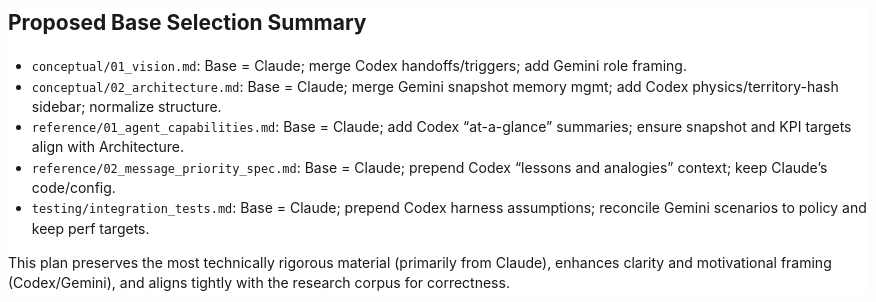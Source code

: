
## Proposed Base Selection Summary

- `conceptual/01_vision.md`: Base = Claude; merge Codex handoffs/triggers; add Gemini role framing.
- `conceptual/02_architecture.md`: Base = Claude; merge Gemini snapshot memory mgmt; add Codex physics/territory-hash sidebar; normalize structure.
- `reference/01_agent_capabilities.md`: Base = Claude; add Codex “at-a-glance” summaries; ensure snapshot and KPI targets align with Architecture.
- `reference/02_message_priority_spec.md`: Base = Claude; prepend Codex “lessons and analogies” context; keep Claude’s code/config.
- `testing/integration_tests.md`: Base = Claude; prepend Codex harness assumptions; reconcile Gemini scenarios to policy and keep perf targets.

This plan preserves the most technically rigorous material (primarily from Claude), enhances clarity and motivational framing (Codex/Gemini), and aligns tightly with the research corpus for correctness.

